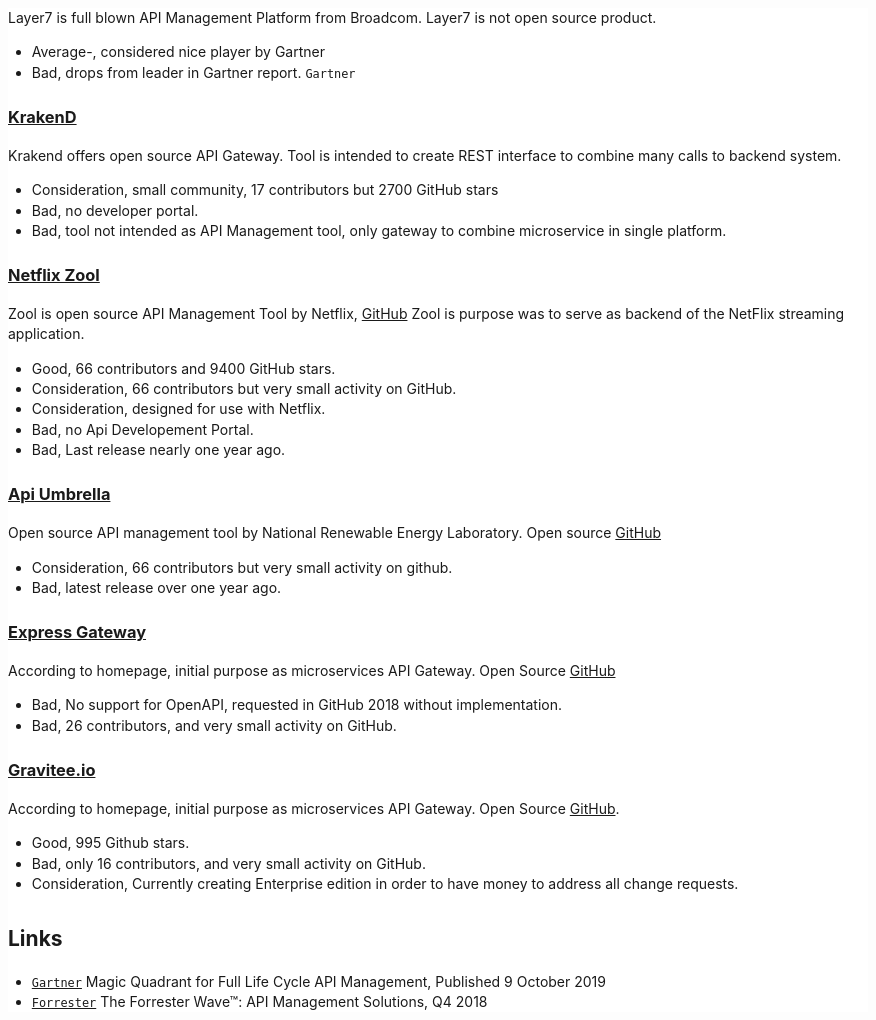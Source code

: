 Layer7 is full blown API Management Platform from Broadcom.
Layer7 is not open source product.

* Average-, considered nice player by Gartner
* Bad, drops from leader in Gartner report. `Gartner`

### [KrakenD](https://www.krakend.io/)

Krakend offers open source API Gateway. Tool is intended to create REST interface to combine many calls to backend system.

* Consideration, small community, 17 contributors but 2700 GitHub stars
* Bad, no developer portal.
* Bad, tool not intended as API Management tool, only gateway to combine microservice in single platform.

### [Netflix Zool](https://github.com/Netflix/zuul)

Zool is open source API Management Tool by Netflix, [GitHub](https://github.com/Netflix/zuul)
Zool is purpose was to serve as backend of the NetFlix streaming application.

* Good, 66 contributors and 9400 GitHub stars.
* Consideration, 66 contributors but very small activity on GitHub.
* Consideration, designed for use with Netflix.
* Bad, no Api Developement Portal.
* Bad, Last release nearly one year ago.

### [Api Umbrella](https://apiumbrella.io/)

Open source API management tool by National Renewable Energy Laboratory.
Open source [GitHub](https://github.com/NREL/api-umbrella)

* Consideration, 66 contributors but very small activity on github.
* Bad, latest release over one year ago.

### [Express Gateway](https://www.express-gateway.io/)

According to homepage, initial purpose as microservices API Gateway.
Open Source [GitHub](https://github.com/ExpressGateway/express-gateway)

* Bad, No support for OpenAPI, requested in GitHub 2018 without implementation.
* Bad, 26 contributors, and very small activity on GitHub.

### [Gravitee.io](https://gravitee.io/)

According to homepage, initial purpose as microservices API Gateway.
Open Source [GitHub](https://github.com/gravitee-io).

* Good, 995 Github stars.
* Bad, only 16 contributors, and very small activity on GitHub.
* Consideration, Currently creating Enterprise edition in order to have money to address all change requests.

## Links

* [`Gartner`](https://www.gartner.com/) Magic Quadrant for Full Life Cycle API Management, Published 9 October 2019
* [`Forrester`](https://www.forrester.com/) The Forrester Wave™: API Management Solutions, Q4 2018
